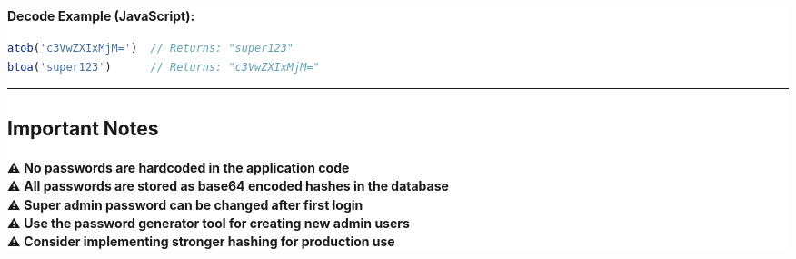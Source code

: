 **Decode Example (JavaScript):**
```javascript
atob('c3VwZXIxMjM=')  // Returns: "super123"
btoa('super123')      // Returns: "c3VwZXIxMjM="
```

---

## Important Notes

⚠️ **No passwords are hardcoded in the application code**  
⚠️ **All passwords are stored as base64 encoded hashes in the database**  
⚠️ **Super admin password can be changed after first login**  
⚠️ **Use the password generator tool for creating new admin users**  
⚠️ **Consider implementing stronger hashing for production use**
